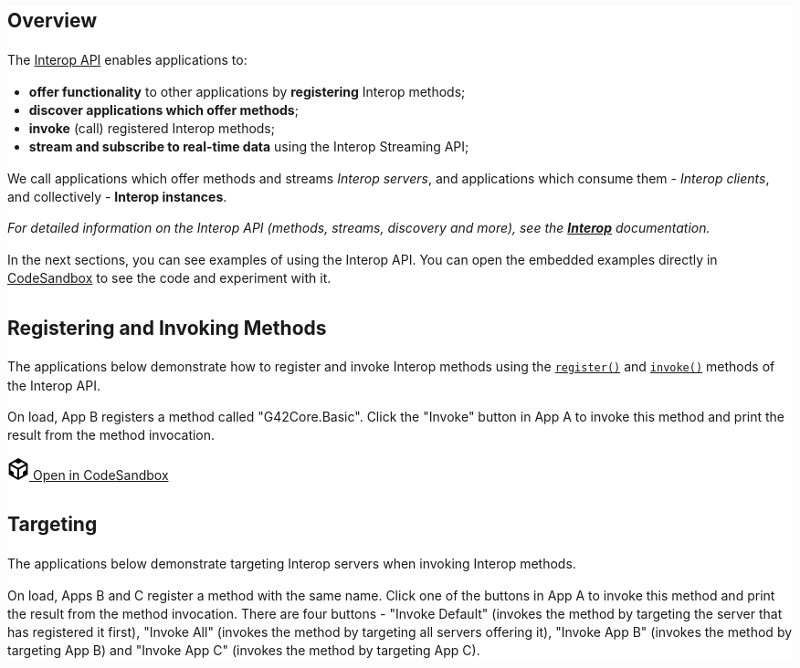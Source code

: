 ## Overview

The [Interop API](../../../reference/core/latest/interop/index.html) enables applications to:

- **offer functionality** to other applications by **registering** Interop methods;
- **discover applications which offer methods**;
- **invoke** (call) registered Interop methods;
- **stream and subscribe to real-time data** using the Interop Streaming API;

We call applications which offer methods and streams *Interop servers*, and applications which consume them - *Interop clients*, and collectively - **Interop instances**.

*For detailed information on the Interop API (methods, streams, discovery and more), see the [**Interop**](../../../glue42-concepts/data-sharing-between-apps/interop/javascript/index.html) documentation.*

In the next sections, you can see examples of using the Interop API. You can open the embedded examples directly in [CodeSandbox](https://codesandbox.io) to see the code and experiment with it.

## Registering and Invoking Methods

The applications below demonstrate how to register and invoke Interop methods using the [`register()`](../../../reference/core/latest/interop/index.html#!API-register) and [`invoke()`](../../../reference/core/latest/interop/index.html#!API-invoke) methods of the Interop API. 

On load, App B registers a method called "G42Core.Basic". Click the "Invoke" button in App A to invoke this method and print the result from the method invocation.

<a href="https://codesandbox.io/s/github/Glue42/core/tree/master/live-examples/interop/basic-interop" target="_blank" class="btn btn-primary"><svg xmlns="http://www.w3.org/2000/svg" viewBox="0 0 256 296" preserveAspectRatio="xMidYMid meet" width="24" height="24" version="1.1" style="pointer-events: auto;">
        <path fill="#000000" d="M 115.498 261.088 L 115.498 154.479 L 23.814 101.729 L 23.814 162.502 L 65.8105 186.849 L 65.8105 232.549 L 115.498 261.088 Z M 139.312 261.715 L 189.917 232.564 L 189.917 185.78 L 232.186 161.285 L 232.186 101.274 L 139.312 154.895 L 139.312 261.715 Z M 219.972 80.8277 L 171.155 52.5391 L 128.292 77.4107 L 85.104 52.5141 L 35.8521 81.1812 L 127.766 134.063 L 219.972 80.8277 Z M 0 222.212 L 0 74.4949 L 127.987 0 L 256 74.182 L 256 221.979 L 127.984 295.723 L 0 222.212 Z" style="pointer-events: auto;"></path>
</svg> Open in CodeSandbox</a>
<div class="d-flex">
    <iframe src="https://fmzr7.csb.app/app-a/index.html"></iframe>
    <iframe src="https://fmzr7.csb.app/app-b/index.html"></iframe>
</div>

## Targeting

The applications below demonstrate targeting Interop servers when invoking Interop methods. 

On load, Apps B and C register a method with the same name. Click one of the buttons in App A to invoke this method and print the result from the method invocation. There are four buttons - "Invoke Default" (invokes the method by targeting the server that has registered it first), "Invoke All" (invokes the method by targeting all servers offering it), "Invoke App B" (invokes the method by targeting App B) and "Invoke App C" (invokes the method by targeting App C). 
